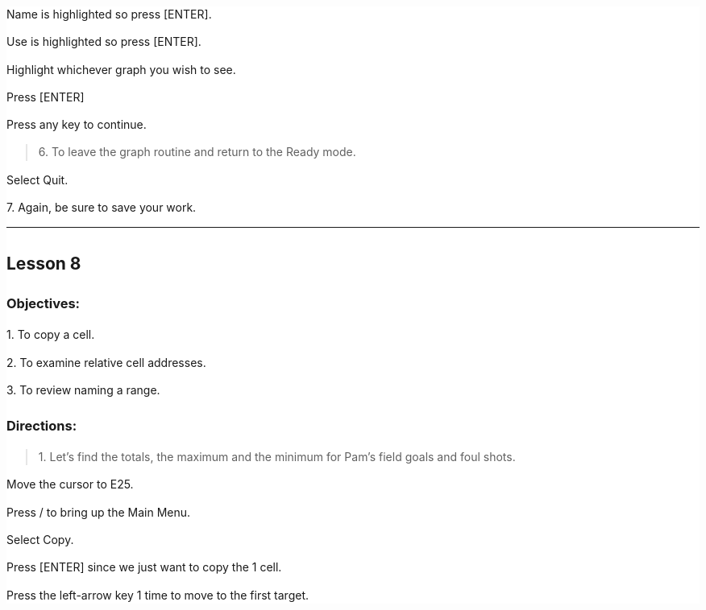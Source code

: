  <p>
  Name is highlighted so press [ENTER].
 </p>
 <p>
  Use is highlighted so press [ENTER].
 </p>
 <p>
  Highlight whichever graph you wish to see.
 </p>
 <p>
  Press [ENTER]
 </p>
 <p>
  Press any key to continue.
 </p>
<blockquote>
  <dl>
   <dt>
    6. To leave the graph routine and return to the Ready mode.
   </dt>
  </dl>
 </blockquote>
 Select Quit.
 <p>
  7. Again, be sure to save your work.
 </p>
<hr/>
 <h2>
  Lesson 8
 </h2>
 <h3>
  Objectives:
 </h3>
 1. To copy a cell.
 <p>
  2. To examine relative cell addresses.
 </p>
 <p>
  3. To review naming a range.
 </p>
<h3>
  Directions:
 </h3>
 <blockquote>
  <dl>
   <dt>
    1. Let’s find the totals, the maximum and the minimum for Pam’s field goals and foul shots.
   </dt>
  </dl>
 </blockquote>
 Move the cursor to E25.
 <p>
  Press / to bring up the Main Menu.
 </p>
 <p>
  Select Copy.
 </p>
 <p>
  Press [ENTER] since we just want to copy the 1 cell.
 </p>
 <p>
  Press the left-arrow key 1 time to move to the first target.
 </p>
 <p>